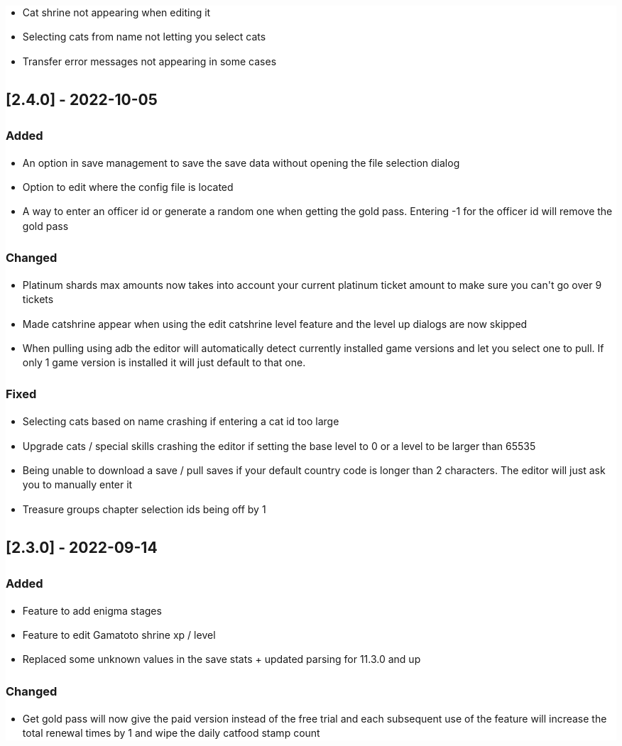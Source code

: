 - Cat shrine not appearing when editing it

- Selecting cats from name not letting you select cats

- Transfer error messages not appearing in some cases

## [2.4.0] - 2022-10-05

### Added

- An option in save management to save the save data without opening the file
selection dialog

- Option to edit where the config file is located

- A way to enter an officer id or generate a random one when getting the gold
pass. Entering -1 for the officer id will remove the gold pass

### Changed

- Platinum shards max amounts now takes into account your current platinum ticket
amount to make sure you can't go over 9 tickets

- Made catshrine appear when using the edit catshrine level feature and the level
up dialogs are now skipped

- When pulling using adb the editor will automatically detect currently installed
game versions and let you select one to pull. If only 1 game version is installed
it will just default to that one.

### Fixed

- Selecting cats based on name crashing if entering a cat id too large

- Upgrade cats / special skills crashing the editor if setting the base level to
0 or a level to be larger than 65535

- Being unable to download a save / pull saves if your default country code is
longer than 2 characters. The editor will just ask you to manually enter it

- Treasure groups chapter selection ids being off by 1

## [2.3.0] - 2022-09-14

### Added

- Feature to add enigma stages

- Feature to edit Gamatoto shrine xp / level

- Replaced some unknown values in the save stats + updated parsing for 11.3.0
and up

### Changed

- Get gold pass will now give the paid version instead of the free trial and
each subsequent use of the feature will increase the total renewal times by 1
and wipe the daily catfood stamp count
